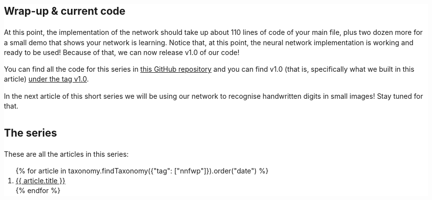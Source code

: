 
## Wrap-up & current code

At this point, the implementation of the network should take up about 110
lines of code of your main file, plus two dozen more for a small demo
that shows your network is learning.
Notice that, at this point, the neural network implementation is working
and ready to be used!
Because of that, we can now release v1.0 of our code!

You can find all the code for this series in [this GitHub repository][gh-nnfwp] and
you can find v1.0 (that is, specifically what we built in this article) [under the tag v1.0][gh-nnfwp-v1_0].

In the next article of this short series we will be using our network
to recognise handwritten digits in small images!
Stay tuned for that.


## The series

These are all the articles in this series:

<ol>
{% for article in taxonomy.findTaxonomy({"tag": ["nnfwp"]}).order("date") %}
    <li><a href="{{ article.url }}">{{ article.title }}</a></li>
{% endfor %}
</ol>

[part2]: /blog/neural-networks-fundamentals-with-python-network-loss
[3b1b-nn]: https://www.youtube.com/playlist?list=PLZHQObOWTQDNU6R1_67000Dx_ZCJB-3pi
[3b1b-nn1]: https://www.youtube.com/watch?v=aircAruvnKk
[gh-nnfwp]: https://github.com/mathspp/NNFwP
[gh-nnfwp-v0_2]: https://github.com/mathspp/NNFwP/tree/v0.2
[gh-nnfwp-v1_0]: https://github.com/mathspp/NNFwP/tree/v1.0
[gh-quadrants]: https://github.com/mathspp/nnfwp/blob/main/examples/quadrants.py
